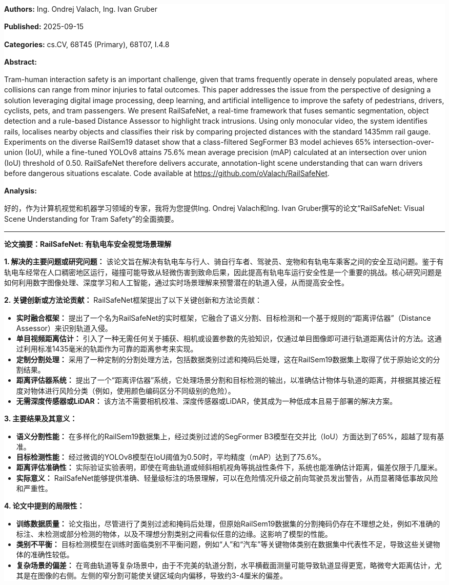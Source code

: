 **Authors:** Ing. Ondrej Valach, Ing. Ivan Gruber

**Published:** 2025-09-15

**Categories:** cs.CV, 68T45 (Primary), 68T07, I.4.8

**Abstract:**

Tram-human interaction safety is an important challenge, given that trams
frequently operate in densely populated areas, where collisions can range from
minor injuries to fatal outcomes. This paper addresses the issue from the
perspective of designing a solution leveraging digital image processing, deep
learning, and artificial intelligence to improve the safety of pedestrians,
drivers, cyclists, pets, and tram passengers. We present RailSafeNet, a
real-time framework that fuses semantic segmentation, object detection and a
rule-based Distance Assessor to highlight track intrusions. Using only
monocular video, the system identifies rails, localises nearby objects and
classifies their risk by comparing projected distances with the standard 1435mm
rail gauge. Experiments on the diverse RailSem19 dataset show that a
class-filtered SegFormer B3 model achieves 65% intersection-over-union (IoU),
while a fine-tuned YOLOv8 attains 75.6% mean average precision (mAP) calculated
at an intersection over union (IoU) threshold of 0.50. RailSafeNet therefore
delivers accurate, annotation-light scene understanding that can warn drivers
before dangerous situations escalate. Code available at
https://github.com/oValach/RailSafeNet.

**Analysis:**

好的，作为计算机视觉和机器学习领域的专家，我将为您提供Ing. Ondrej Valach和Ing. Ivan Gruber撰写的论文“RailSafeNet: Visual Scene Understanding for Tram Safety”的全面摘要。

---

**论文摘要：RailSafeNet: 有轨电车安全视觉场景理解**

**1. 解决的主要问题或研究问题：**
该论文旨在解决有轨电车与行人、骑自行车者、驾驶员、宠物和有轨电车乘客之间的安全互动问题。鉴于有轨电车经常在人口稠密地区运行，碰撞可能导致从轻微伤害到致命后果，因此提高有轨电车运行安全性是一个重要的挑战。核心研究问题是如何利用数字图像处理、深度学习和人工智能，通过实时场景理解来预警潜在的轨道入侵，从而提高安全性。

**2. 关键创新或方法论贡献：**
RailSafeNet框架提出了以下关键创新和方法论贡献：
*   **实时融合框架：** 提出了一个名为RailSafeNet的实时框架，它融合了语义分割、目标检测和一个基于规则的“距离评估器”（Distance Assessor）来识别轨道入侵。
*   **单目视频距离估计：** 引入了一种无需任何关于捕获、相机或设置参数的先验知识，仅通过单目图像即可进行轨道距离估计的方法。这通过利用标准1435毫米的轨距作为可靠的距离参考来实现。
*   **定制分割处理：** 采用了一种定制的分割处理方法，包括数据类别过滤和掩码后处理，这在RailSem19数据集上取得了优于原始论文的分割结果。
*   **距离评估器系统：** 提出了一个“距离评估器”系统，它处理场景分割和目标检测的输出，以准确估计物体与轨道的距离，并根据其接近程度对物体进行风险分类（例如，使用颜色编码区分不同级别的危险）。
*   **无需深度传感器或LiDAR：** 该方法不需要相机校准、深度传感器或LiDAR，使其成为一种低成本且易于部署的解决方案。

**3. 主要结果及其意义：**
*   **语义分割性能：** 在多样化的RailSem19数据集上，经过类别过滤的SegFormer B3模型在交并比（IoU）方面达到了65%，超越了现有基准。
*   **目标检测性能：** 经过微调的YOLOv8模型在IoU阈值为0.50时，平均精度（mAP）达到了75.6%。
*   **距离评估准确性：** 实际验证实验表明，即使在弯曲轨道或倾斜相机视角等挑战性条件下，系统也能准确估计距离，偏差仅限于几厘米。
*   **实际意义：** RailSafeNet能够提供准确、轻量级标注的场景理解，可以在危险情况升级之前向驾驶员发出警告，从而显著降低事故风险和严重性。

**4. 论文中提到的局限性：**
*   **训练数据质量：** 论文指出，尽管进行了类别过滤和掩码后处理，但原始RailSem19数据集的分割掩码仍存在不理想之处，例如不准确的标注、未检测或部分检测的物体，以及不理想分割类别之间看似任意的边缘。这影响了模型的性能。
*   **类别不平衡：** 目标检测模型在训练时面临类别不平衡问题，例如“人”和“汽车”等关键物体类别在数据集中代表性不足，导致这些关键物体的准确性较低。
*   **复杂场景的偏差：** 在弯曲轨道等复杂场景中，由于不完美的轨道分割，水平横截面测量可能导致轨道显得更宽，略微夸大距离估计，尤其是在图像的右侧。左侧的窄分割可能使关键区域向内偏移，导致约3-4厘米的偏差。
